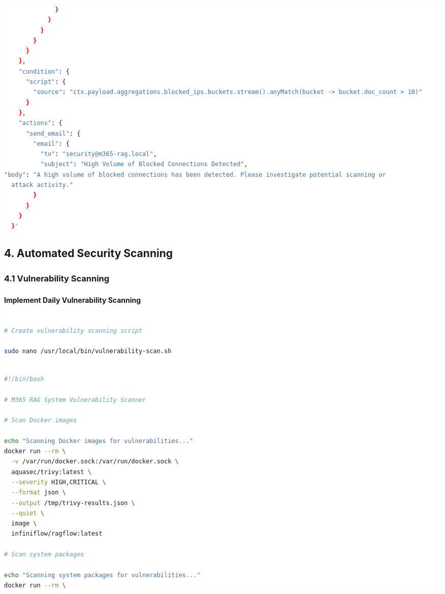 ```bash
              }
            }
          }
        }
      }
    },
    "condition": {
      "script": {
        "source": "ctx.payload.aggregations.blocked_ips.buckets.stream().anyMatch(bucket -> bucket.doc_count > 10)"
      }
    },
    "actions": {
      "send_email": {
        "email": {
          "to": "security@m365-rag.local",
          "subject": "High Volume of Blocked Connections Detected",
"body": "A high volume of blocked connections has been detected. Please investigate potential scanning or
  attack activity."
        }
      }
    }
  }'

```

## 4. Automated Security Scanning

### 4.1 Vulnerability Scanning

#### Implement Daily Vulnerability Scanning

```bash

# Create vulnerability scanning script

sudo nano /usr/local/bin/vulnerability-scan.sh

```

```bash

#!/bin/bash

# M365 RAG System Vulnerability Scanner

# Scan Docker images

echo "Scanning Docker images for vulnerabilities..."
docker run --rm \
  -v /var/run/docker.sock:/var/run/docker.sock \
  aquasec/trivy:latest \
  --severity HIGH,CRITICAL \
  --format json \
  --output /tmp/trivy-results.json \
  --quiet \
  image \
  infiniflow/ragflow:latest

# Scan system packages

echo "Scanning system packages for vulnerabilities..."
docker run --rm \
```